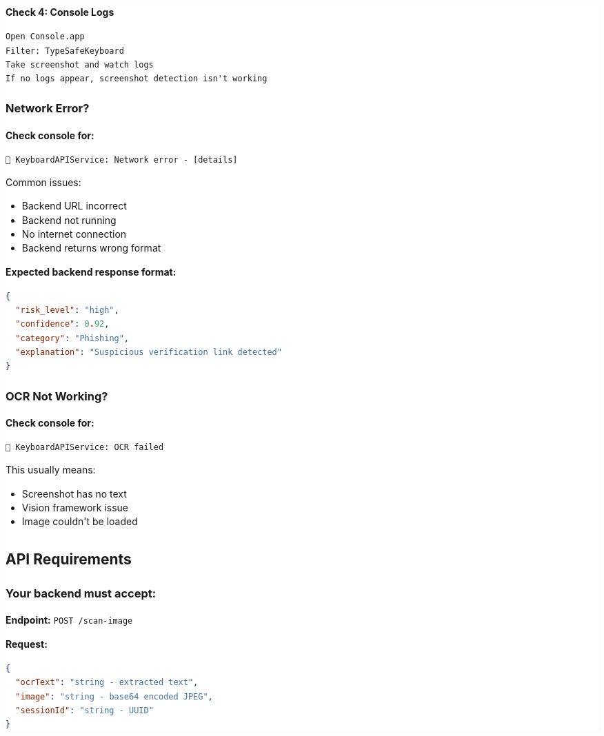 **Check 4: Console Logs**
```
Open Console.app
Filter: TypeSafeKeyboard
Take screenshot and watch logs
If no logs appear, screenshot detection isn't working
```

### Network Error?

**Check console for:**
```
🔴 KeyboardAPIService: Network error - [details]
```

Common issues:
- Backend URL incorrect
- Backend not running
- No internet connection
- Backend returns wrong format

**Expected backend response format:**
```json
{
  "risk_level": "high",
  "confidence": 0.92,
  "category": "Phishing",
  "explanation": "Suspicious verification link detected"
}
```

### OCR Not Working?

**Check console for:**
```
🔴 KeyboardAPIService: OCR failed
```

This usually means:
- Screenshot has no text
- Vision framework issue
- Image couldn't be loaded

## API Requirements

### Your backend must accept:

**Endpoint:** `POST /scan-image`

**Request:**
```json
{
  "ocrText": "string - extracted text",
  "image": "string - base64 encoded JPEG",
  "sessionId": "string - UUID"
}
```

